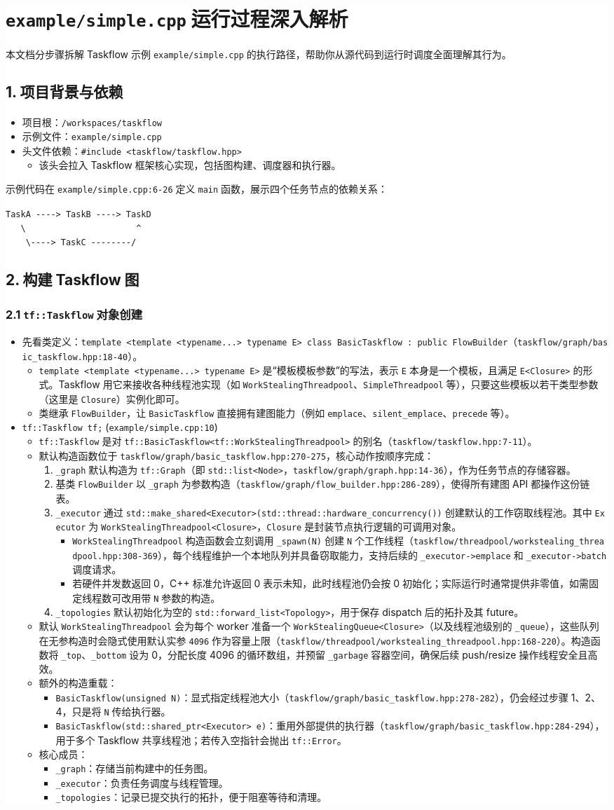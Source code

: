 # `example/simple.cpp` 运行过程深入解析

本文档分步骤拆解 Taskflow 示例 `example/simple.cpp` 的执行路径，帮助你从源代码到运行时调度全面理解其行为。

## 1. 项目背景与依赖

- 项目根：`/workspaces/taskflow`
- 示例文件：`example/simple.cpp`
- 头文件依赖：`#include <taskflow/taskflow.hpp>`
  - 该头会拉入 Taskflow 框架核心实现，包括图构建、调度器和执行器。

示例代码在 `example/simple.cpp:6-26` 定义 `main` 函数，展示四个任务节点的依赖关系：

```
TaskA ----> TaskB ----> TaskD
   \                      ^
    \----> TaskC --------/
```

## 2. 构建 Taskflow 图

### 2.1 `tf::Taskflow` 对象创建

- 先看类定义：`template <template <typename...> typename E> class BasicTaskflow : public FlowBuilder`（`taskflow/graph/basic_taskflow.hpp:18-40`）。
  - `template <template <typename...> typename E>` 是“模板模板参数”的写法，表示 `E` 本身是一个模板，且满足 `E<Closure>` 的形式。Taskflow 用它来接收各种线程池实现（如 `WorkStealingThreadpool`、`SimpleThreadpool` 等），只要这些模板以若干类型参数（这里是 `Closure`）实例化即可。
  - 类继承 `FlowBuilder`，让 `BasicTaskflow` 直接拥有建图能力（例如 `emplace`、`silent_emplace`、`precede` 等）。
- `tf::Taskflow tf;` (`example/simple.cpp:10`)
  - `tf::Taskflow` 是对 `tf::BasicTaskflow<tf::WorkStealingThreadpool>` 的别名（`taskflow/taskflow.hpp:7-11`）。
  - 默认构造函数位于 `taskflow/graph/basic_taskflow.hpp:270-275`，核心动作按顺序完成：
    1. `_graph` 默认构造为 `tf::Graph`（即 `std::list<Node>`，`taskflow/graph/graph.hpp:14-36`），作为任务节点的存储容器。
    2. 基类 `FlowBuilder` 以 `_graph` 为参数构造（`taskflow/graph/flow_builder.hpp:286-289`），使得所有建图 API 都操作这份链表。
    3. `_executor` 通过 `std::make_shared<Executor>(std::thread::hardware_concurrency())` 创建默认的工作窃取线程池。其中 `Executor` 为 `WorkStealingThreadpool<Closure>`，`Closure` 是封装节点执行逻辑的可调用对象。
       - `WorkStealingThreadpool` 构造函数会立刻调用 `_spawn(N)` 创建 `N` 个工作线程（`taskflow/threadpool/workstealing_threadpool.hpp:308-369`），每个线程维护一个本地队列并具备窃取能力，支持后续的 `_executor->emplace` 和 `_executor->batch` 调度请求。
       - 若硬件并发数返回 0，C++ 标准允许返回 0 表示未知，此时线程池仍会按 0 初始化；实际运行时通常提供非零值，如需固定线程数可改用带 `N` 参数的构造。
    4. `_topologies` 默认初始化为空的 `std::forward_list<Topology>`，用于保存 dispatch 后的拓扑及其 future。
  - 默认 `WorkStealingThreadpool` 会为每个 worker 准备一个 `WorkStealingQueue<Closure>`（以及线程池级别的 `_queue`），这些队列在无参构造时会隐式使用默认实参 `4096` 作为容量上限（`taskflow/threadpool/workstealing_threadpool.hpp:168-220`）。构造函数将 `_top`、`_bottom` 设为 0，分配长度 4096 的循环数组，并预留 `_garbage` 容器空间，确保后续 push/resize 操作线程安全且高效。
  - 额外的构造重载：
    - `BasicTaskflow(unsigned N)`：显式指定线程池大小（`taskflow/graph/basic_taskflow.hpp:278-282`），仍会经过步骤 1、2、4，只是将 `N` 传给执行器。
    - `BasicTaskflow(std::shared_ptr<Executor> e)`：重用外部提供的执行器（`taskflow/graph/basic_taskflow.hpp:284-294`），用于多个 Taskflow 共享线程池；若传入空指针会抛出 `tf::Error`。
  - 核心成员：
    - `_graph`：存储当前构建中的任务图。
    - `_executor`：负责任务调度与线程管理。
    - `_topologies`：记录已提交执行的拓扑，便于阻塞等待和清理。
